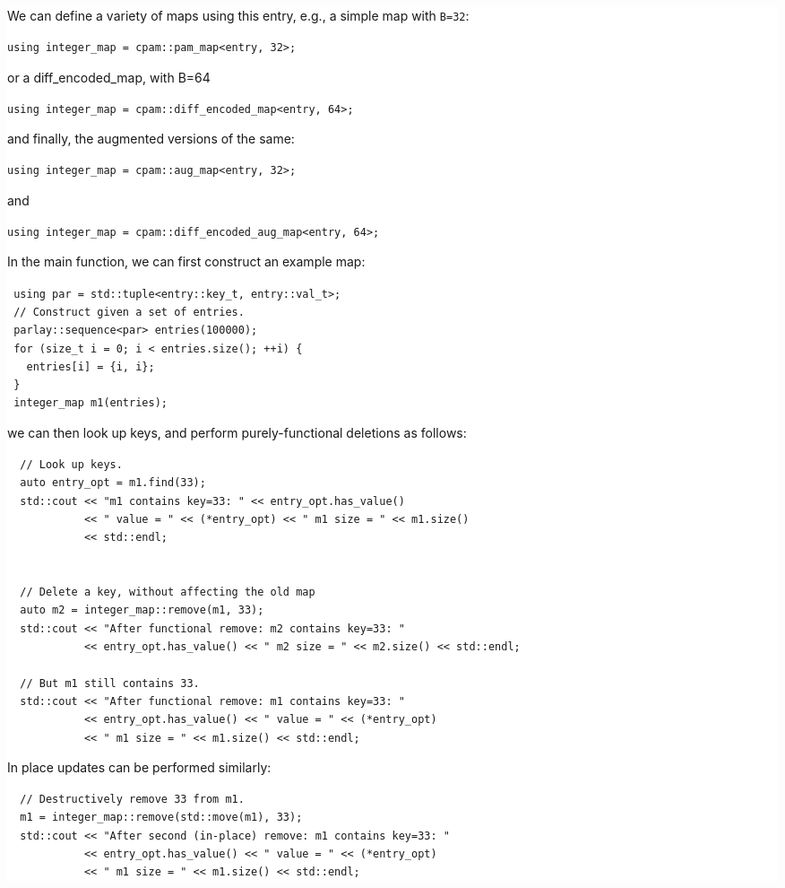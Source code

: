 We can define a variety of maps using this entry, e.g., a simple
map with `B=32`:

```
using integer_map = cpam::pam_map<entry, 32>;
```
or a diff_encoded_map, with B=64
```
using integer_map = cpam::diff_encoded_map<entry, 64>;
```
and finally, the augmented versions of the same:
```
using integer_map = cpam::aug_map<entry, 32>;
```
and
```
using integer_map = cpam::diff_encoded_aug_map<entry, 64>;
```

In the main function, we can first construct an example map:

```
 using par = std::tuple<entry::key_t, entry::val_t>;
 // Construct given a set of entries.
 parlay::sequence<par> entries(100000);
 for (size_t i = 0; i < entries.size(); ++i) {
   entries[i] = {i, i};
 }
 integer_map m1(entries);
```

we can then look up keys, and perform purely-functional deletions as follows:
```
  // Look up keys.
  auto entry_opt = m1.find(33);
  std::cout << "m1 contains key=33: " << entry_opt.has_value()
            << " value = " << (*entry_opt) << " m1 size = " << m1.size()
            << std::endl;


  // Delete a key, without affecting the old map
  auto m2 = integer_map::remove(m1, 33);
  std::cout << "After functional remove: m2 contains key=33: "
            << entry_opt.has_value() << " m2 size = " << m2.size() << std::endl;

  // But m1 still contains 33.
  std::cout << "After functional remove: m1 contains key=33: "
            << entry_opt.has_value() << " value = " << (*entry_opt)
            << " m1 size = " << m1.size() << std::endl;
```

In place updates can be performed similarly:
```
  // Destructively remove 33 from m1.
  m1 = integer_map::remove(std::move(m1), 33);
  std::cout << "After second (in-place) remove: m1 contains key=33: "
            << entry_opt.has_value() << " value = " << (*entry_opt)
            << " m1 size = " << m1.size() << std::endl;
```
